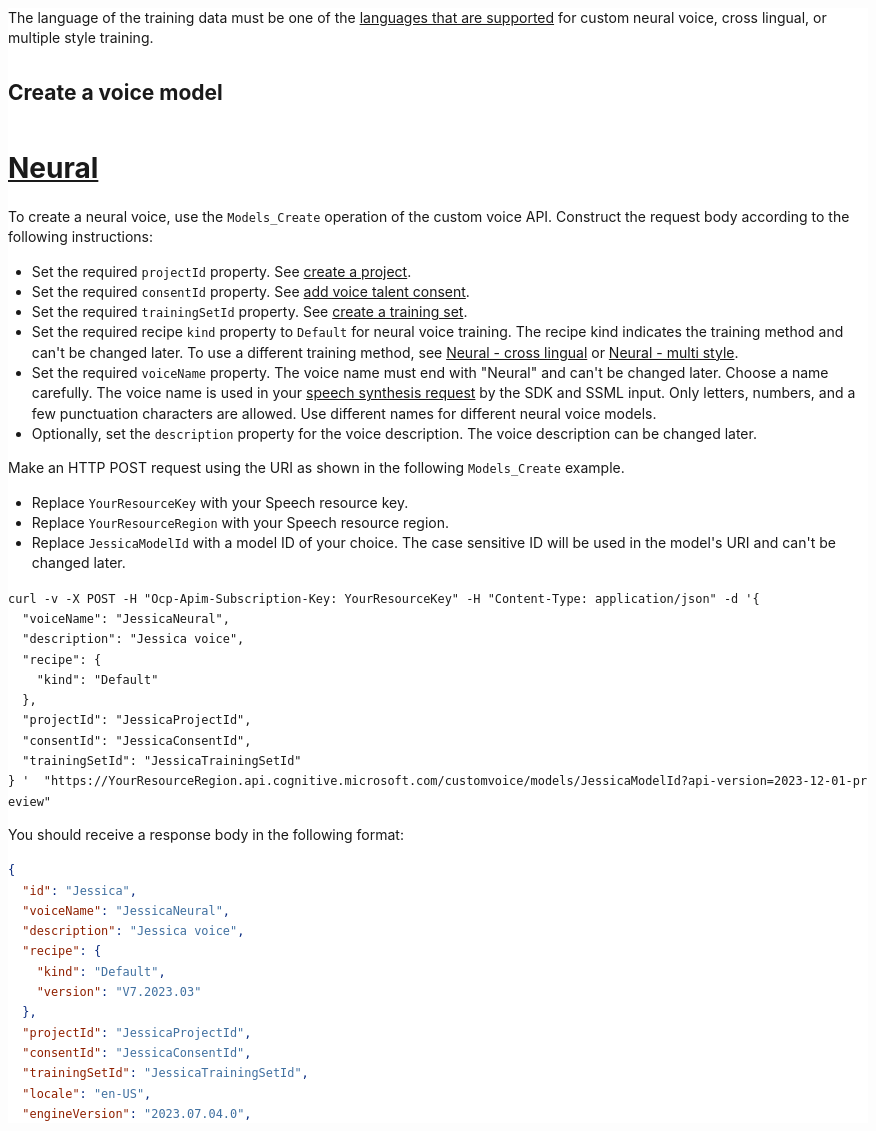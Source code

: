 The language of the training data must be one of the [languages that are supported](../../../../language-support.md?tabs=tts) for custom neural voice, cross lingual, or multiple style training.

## Create a voice model

# [Neural](#tab/neural)

To create a neural voice, use the `Models_Create` operation of the custom voice API. Construct the request body according to the following instructions:

- Set the required `projectId` property. See [create a project](../../../../professional-voice-create-project.md).
- Set the required `consentId` property. See [add voice talent consent](../../../../professional-voice-create-consent.md).
- Set the required `trainingSetId` property. See [create a training set](../../../../professional-voice-create-training-set.md).
- Set the required recipe `kind` property to `Default` for neural voice training. The recipe kind indicates the training method and can't be changed later. To use a different training method, see [Neural - cross lingual](?tabs=crosslingual#create-a-voice-model) or [Neural - multi style](?tabs=multistyle#create-a-voice-model).
- Set the required `voiceName` property. The voice name must end with "Neural" and can't be changed later. Choose a name carefully. The voice name is used in your [speech synthesis request](../../../../professional-voice-deploy-endpoint.md#use-your-custom-voice) by the SDK and SSML input. Only letters, numbers, and a few punctuation characters are allowed. Use different names for different neural voice models.
- Optionally, set the `description` property for the voice description. The voice description can be changed later.

Make an HTTP POST request using the URI as shown in the following `Models_Create` example. 
- Replace `YourResourceKey` with your Speech resource key.
- Replace `YourResourceRegion` with your Speech resource region.
- Replace `JessicaModelId` with a model ID of your choice. The case sensitive ID will be used in the model's URI and can't be changed later. 

```azurecli-interactive
curl -v -X POST -H "Ocp-Apim-Subscription-Key: YourResourceKey" -H "Content-Type: application/json" -d '{
  "voiceName": "JessicaNeural",
  "description": "Jessica voice",
  "recipe": {
    "kind": "Default"
  },
  "projectId": "JessicaProjectId",
  "consentId": "JessicaConsentId",
  "trainingSetId": "JessicaTrainingSetId"
} '  "https://YourResourceRegion.api.cognitive.microsoft.com/customvoice/models/JessicaModelId?api-version=2023-12-01-preview"
```

You should receive a response body in the following format:

```json
{
  "id": "Jessica",
  "voiceName": "JessicaNeural",
  "description": "Jessica voice",
  "recipe": {
    "kind": "Default",
    "version": "V7.2023.03"
  },
  "projectId": "JessicaProjectId",
  "consentId": "JessicaConsentId",
  "trainingSetId": "JessicaTrainingSetId",
  "locale": "en-US",
  "engineVersion": "2023.07.04.0",
```